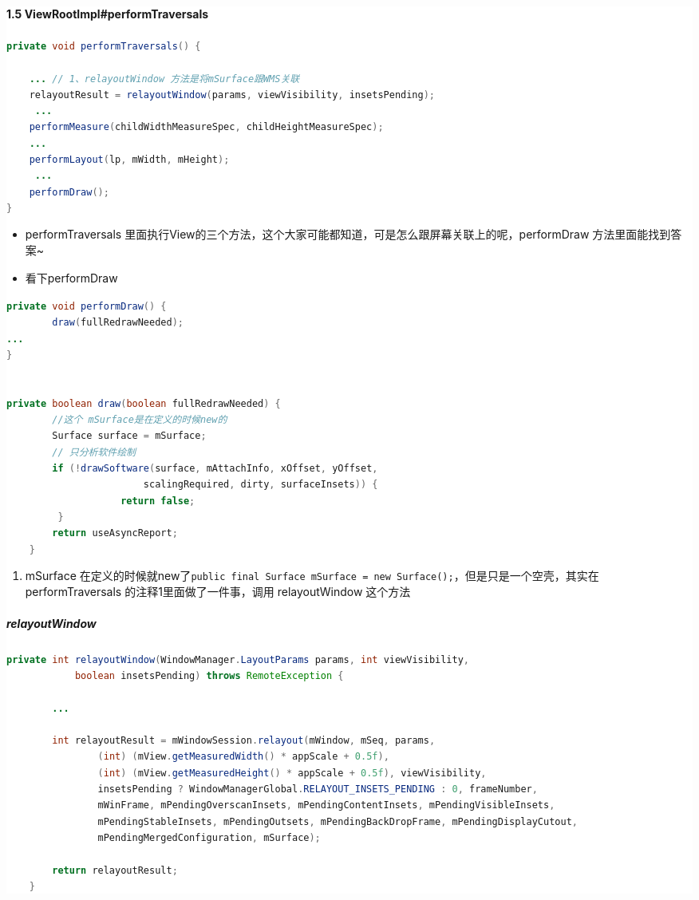 #### 1.5 ViewRootImpl#performTraversals

```java
private void performTraversals() {

	... // 1、relayoutWindow 方法是将mSurface跟WMS关联
	relayoutResult = relayoutWindow(params, viewVisibility, insetsPending);
	 ...
	performMeasure(childWidthMeasureSpec, childHeightMeasureSpec);
	...
	performLayout(lp, mWidth, mHeight);
	 ...
	performDraw();
}
```

* performTraversals 里面执行View的三个方法，这个大家可能都知道，可是怎么跟屏幕关联上的呢，performDraw 方法里面能找到答案~

* 看下performDraw

```java
private void performDraw() {      
        draw(fullRedrawNeeded);
...
}


private boolean draw(boolean fullRedrawNeeded) {
        //这个 mSurface是在定义的时候new的 
        Surface surface = mSurface;
        // 只分析软件绘制
        if (!drawSoftware(surface, mAttachInfo, xOffset, yOffset,
                        scalingRequired, dirty, surfaceInsets)) {
                    return false;
         }
        return useAsyncReport;
    }
```

1. mSurface 在定义的时候就new了`public final Surface mSurface = new Surface();`，但是只是一个空壳，其实在 performTraversals 的注释1里面做了一件事，调用 relayoutWindow 这个方法

##### relayoutWindow

```java
private int relayoutWindow(WindowManager.LayoutParams params, int viewVisibility,
            boolean insetsPending) throws RemoteException {

        ...

        int relayoutResult = mWindowSession.relayout(mWindow, mSeq, params,
                (int) (mView.getMeasuredWidth() * appScale + 0.5f),
                (int) (mView.getMeasuredHeight() * appScale + 0.5f), viewVisibility,
                insetsPending ? WindowManagerGlobal.RELAYOUT_INSETS_PENDING : 0, frameNumber,
                mWinFrame, mPendingOverscanInsets, mPendingContentInsets, mPendingVisibleInsets,
                mPendingStableInsets, mPendingOutsets, mPendingBackDropFrame, mPendingDisplayCutout,
                mPendingMergedConfiguration, mSurface);

        return relayoutResult;
    }
```

